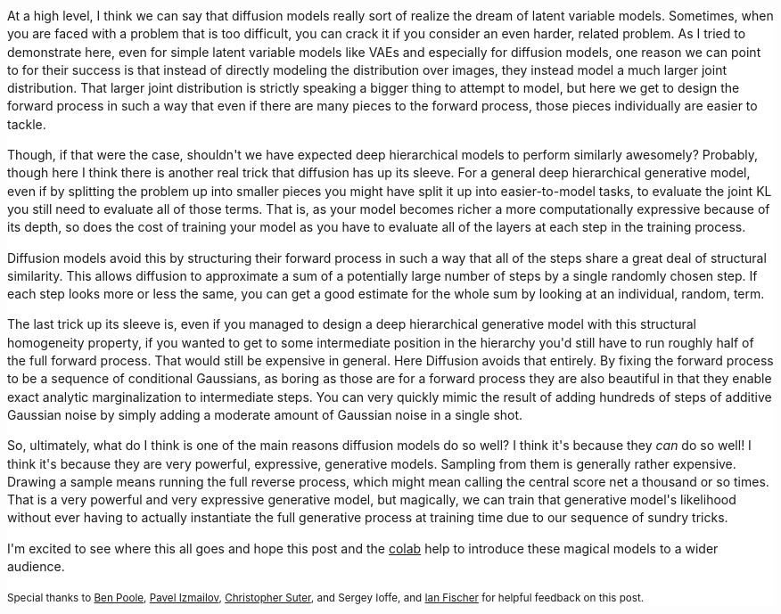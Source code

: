At a high level, I think we can say that diffusion models really sort of realize the dream of latent variable models.  Sometimes, when you are faced with a problem that is too difficult, you can crack it if you consider an even harder, related problem.  As I tried to demonstrate here, even for simple latent variable models like VAEs and especially for diffusion models, one reason we can point to for their success is that instead of directly modeling the distribution over images, they instead model a much larger joint distribution.  That larger joint distribution is strictly speaking a bigger thing to attempt to model, but here we get to design the forward process in such a way that even if there are many pieces to the forward process, those pieces individually are easier to tackle.

Though, if that were the case, shouldn't we have expected deep hierarchical models to perform similarly awesomely?  Probably, though here I think there is another real trick that diffusion has up its sleeve.  For a general deep hierarchical generative model, even if by splitting the problem up into smaller pieces you might have split it up into easier-to-model tasks, to evaluate the joint KL you still need to evaluate all of those terms.  That is, as your model becomes richer a more computationally expressive because of its depth, so does the cost of training your model as you have to evaluate all of the layers at each step in the training process.  

Diffusion models avoid this by structuring their forward process in such a way that all of the steps share a great deal of structural similarity.  This allows diffusion to approximate a sum of a potentially large number of steps by a single randomly chosen step.  If each step looks more or less the same, you can get a good estimate for the whole sum by looking at an individual, random, term.

The last trick up its sleeve is, even if you managed to design a deep hierarchical generative model with this structural homogeneity property, if you wanted to get to some intermediate position in the hierarchy you'd still have to run roughly half of the full forward process.  That would still be expensive in general.  Here Diffusion avoids that entirely.  By fixing the forward process to be a sequence of conditional Gaussians, as boring as those are for a forward process they are also beautiful in that they enable exact analytic marginalization to intermediate steps.  You can very quickly mimic the result of adding hundreds of steps of additive Gaussian noise by simply adding a moderate amount of Gaussian noise in a single shot.

So, ultimately, what do I think is one of the main reasons diffusion models do so well? I think it's because they *can* do so well! I think it's because they are very powerful, expressive, generative models.  Sampling from them is generally rather expensive.  Drawing a sample means running the full reverse process, which might mean calling the central score net a thousand or so times.  That is a very powerful and very expressive generative model, but magically, we can train that generative model's likelihood without ever having to actually instantiate the full generative process at training time due to our sequence of sundry tricks.

I'm excited to see where this all goes and hope this post and the [colab](https://colab.sandbox.google.com/github/google-research/vdm/blob/main/colab/SimpleDiffusionColab.ipynb) help to introduce these magical models to a wider audience.

<small>Special thanks to [Ben Poole](https://twitter.com/poolio), [Pavel Izmailov](https://twitter.com/pavel_izmailov), [Christopher Suter](https://twitter.com/def_chris_suter), and Sergey Ioffe, and [Ian Fischer](https://twitter.com/itfische) for helpful feedback on this post.</small>
